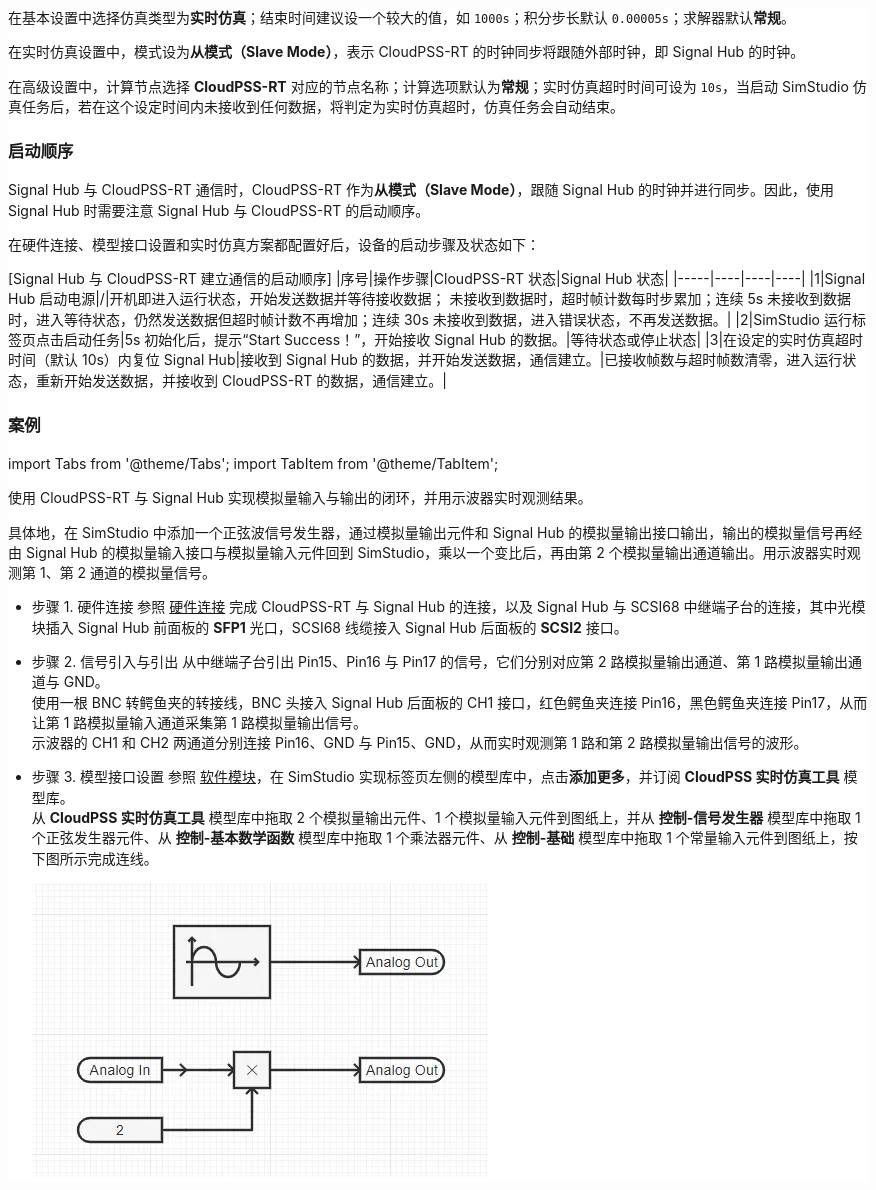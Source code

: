 在基本设置中选择仿真类型为**实时仿真**；结束时间建议设一个较大的值，如 `1000s`；积分步长默认 `0.00005s`；求解器默认**常规**。  

在实时仿真设置中，模式设为**从模式（Slave Mode）**，表示 CloudPSS-RT 的时钟同步将跟随外部时钟，即 Signal Hub 的时钟。  

在高级设置中，计算节点选择 **CloudPSS-RT** 对应的节点名称；计算选项默认为**常规**；实时仿真超时时间可设为 `10s`，当启动 SimStudio 仿真任务后，若在这个设定时间内未接收到任何数据，将判定为实时仿真超时，仿真任务会自动结束。  

### 启动顺序<span id = "启动顺序"></span>

Signal Hub 与 CloudPSS-RT 通信时，CloudPSS-RT 作为**从模式（Slave Mode）**，跟随 Signal Hub 的时钟并进行同步。因此，使用 Signal Hub 时需要注意 Signal Hub 与 CloudPSS-RT 的启动顺序。  

在硬件连接、模型接口设置和实时仿真方案都配置好后，设备的启动步骤及状态如下：  

[Signal Hub 与 CloudPSS-RT 建立通信的启动顺序]
|序号|操作步骤|CloudPSS-RT 状态|Signal Hub 状态|
|-----|----|----|----|
|1|Signal Hub 启动电源|/|开机即进入运行状态，开始发送数据并等待接收数据；  未接收到数据时，超时帧计数每时步累加；连续 5s 未接收到数据时，进入等待状态，仍然发送数据但超时帧计数不再增加；连续 30s 未接收到数据，进入错误状态，不再发送数据。|
|2|SimStudio 运行标签页点击启动任务|5s 初始化后，提示“Start Success！”，开始接收 Signal Hub 的数据。|等待状态或停止状态|
|3|在设定的实时仿真超时时间（默认 10s）内复位 Signal Hub|接收到 Signal Hub 的数据，并开始发送数据，通信建立。|已接收帧数与超时帧数清零，进入运行状态，重新开始发送数据，并接收到 CloudPSS-RT 的数据，通信建立。|

### 案例 

import Tabs from '@theme/Tabs';
import TabItem from '@theme/TabItem';

<Tabs>
<TabItem value="case1" label="模拟量自闭环测试">
使用 CloudPSS-RT 与 Signal Hub 实现模拟量输入与输出的闭环，并用示波器实时观测结果。  

具体地，在 SimStudio 中添加一个正弦波信号发生器，通过模拟量输出元件和 Signal Hub 的模拟量输出接口输出，输出的模拟量信号再经由 Signal Hub 的模拟量输入接口与模拟量输入元件回到 SimStudio，乘以一个变比后，再由第 2 个模拟量输出通道输出。用示波器实时观测第 1、第 2 通道的模拟量信号。 

- 步骤 1. 硬件连接
  参照 [硬件连接](#硬件连接) 完成 CloudPSS-RT 与 Signal Hub 的连接，以及 Signal Hub 与 SCSI68 中继端子台的连接，其中光模块插入 Signal Hub 前面板的 **SFP1** 光口，SCSI68 线缆接入 Signal Hub 后面板的 **SCSI2** 接口。

- 步骤 2. 信号引入与引出
  从中继端子台引出 Pin15、Pin16 与 Pin17 的信号，它们分别对应第 2 路模拟量输出通道、第 1 路模拟量输出通道与 GND。  
  使用一根 BNC 转鳄鱼夹的转接线，BNC 头接入 Signal Hub 后面板的 CH1 接口，红色鳄鱼夹连接 Pin16，黑色鳄鱼夹连接 Pin17，从而让第 1 路模拟量输入通道采集第 1 路模拟量输出信号。  
  示波器的 CH1 和 CH2 两通道分别连接 Pin16、GND 与 Pin15、GND，从而实时观测第 1 路和第 2 路模拟量输出信号的波形。

- 步骤 3. 模型接口设置
  参照 [软件模块](#软件模块)，在 SimStudio 实现标签页左侧的模型库中，点击**添加更多**，并订阅 **CloudPSS 实时仿真工具** 模型库。  
  从 **CloudPSS 实时仿真工具** 模型库中拖取 2 个模拟量输出元件、1 个模拟量输入元件到图纸上，并从 **控制-信号发生器** 模型库中拖取 1 个正弦发生器元件、从 **控制-基本数学函数** 模型库中拖取 1 个乘法器元件、从 **控制-基础** 模型库中拖取 1 个常量输入元件到图纸上，按下图所示完成连线。  
  
  ![模型元件放置与连线](./20.png "模型元件放置与连线")  
  